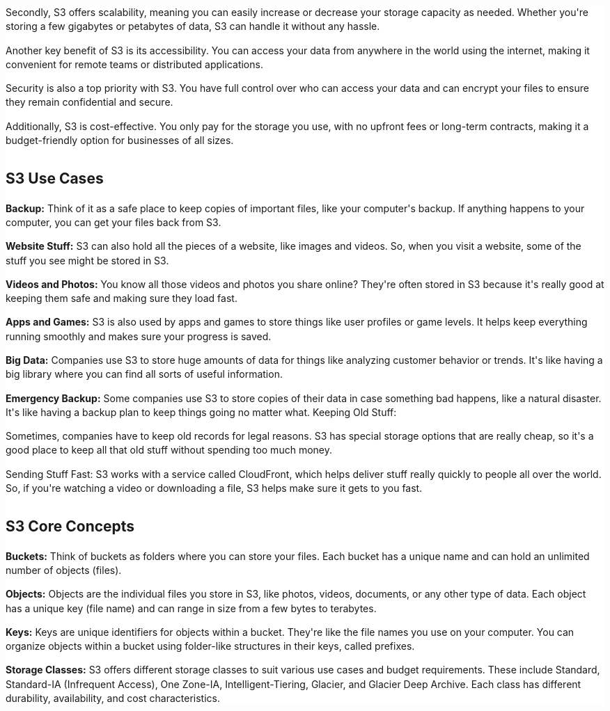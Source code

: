 Secondly, S3 offers scalability, meaning you can easily increase or decrease your storage capacity as needed. Whether you're storing a few gigabytes or petabytes of data, S3 can handle it without any hassle.

Another key benefit of S3 is its accessibility. You can access your data from anywhere in the world using the internet, making it convenient for remote teams or distributed applications.

Security is also a top priority with S3. You have full control over who can access your data and can encrypt your files to ensure they remain confidential and secure.

Additionally, S3 is cost-effective. You only pay for the storage you use, with no upfront fees or long-term contracts, making it a budget-friendly option for businesses of all sizes.

## S3 Use Cases

**Backup:** Think of it as a safe place to keep copies of important files, like your computer's backup. If anything happens to your computer, you can get your files back from S3.

**Website Stuff:** S3 can also hold all the pieces of a website, like images and videos. So, when you visit a website, some of the stuff you see might be stored in S3.

**Videos and Photos:** You know all those videos and photos you share online? They're often stored in S3 because it's really good at keeping them safe and making sure they load fast.

**Apps and Games:** S3 is also used by apps and games to store things like user profiles or game levels. It helps keep everything running smoothly and makes sure your progress is saved.

**Big Data:** Companies use S3 to store huge amounts of data for things like analyzing customer behavior or trends. It's like having a big library where you can find all sorts of useful information.

**Emergency Backup:** Some companies use S3 to store copies of their data in case something bad happens, like a natural disaster. It's like having a backup plan to keep things going no matter what. Keeping Old Stuff: 

Sometimes, companies have to keep old records for legal reasons. S3 has special storage options that are really cheap, so it's a good place to keep all that old stuff without spending too much money.

Sending Stuff Fast: S3 works with a service called CloudFront, which helps deliver stuff really quickly to people all over the world. So, if you're watching a video or downloading a file, S3 helps make sure it gets to you fast.

## S3 Core Concepts
**Buckets:** Think of buckets as folders where you can store your files. Each bucket has a unique name and can hold an unlimited number of objects (files).

**Objects:** Objects are the individual files you store in S3, like photos, videos, documents, or any other type of data. Each object has a unique key (file name) and can range in size from a few bytes to terabytes.


**Keys:** Keys are unique identifiers for objects within a bucket. They're like the file names you use on your computer. You can organize objects within a bucket using folder-like structures in their keys, called prefixes.

**Storage Classes:** S3 offers different storage classes to suit various use cases and budget requirements. These include Standard, Standard-IA (Infrequent Access), One Zone-IA, Intelligent-Tiering, Glacier, and Glacier Deep Archive. Each class has different durability, availability, and cost characteristics.
